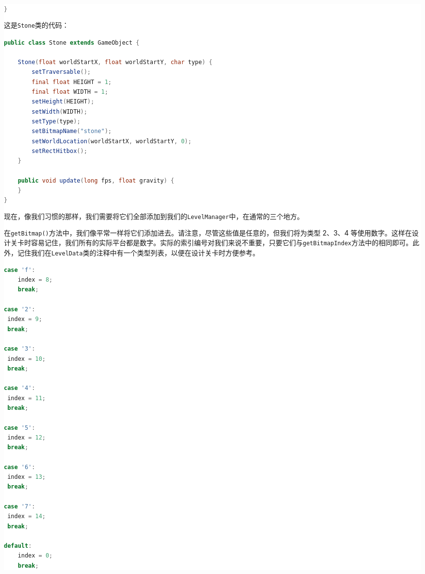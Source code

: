 ```java
}
```

这是`Stone`类的代码：

```java
public class Stone extends GameObject {

    Stone(float worldStartX, float worldStartY, char type) {
        setTraversable();
        final float HEIGHT = 1;
        final float WIDTH = 1;
        setHeight(HEIGHT);
        setWidth(WIDTH); 
        setType(type);
        setBitmapName("stone");
        setWorldLocation(worldStartX, worldStartY, 0);
        setRectHitbox();
    }

    public void update(long fps, float gravity) {
    }
}
```

现在，像我们习惯的那样，我们需要将它们全部添加到我们的`LevelManager`中，在通常的三个地方。

在`getBitmap()`方法中，我们像平常一样将它们添加进去。请注意，尽管这些值是任意的，但我们将为类型 2、3、4 等使用数字。这样在设计关卡时容易记住，我们所有的实际平台都是数字。实际的索引编号对我们来说不重要，只要它们与`getBitmapIndex`方法中的相同即可。此外，记住我们在`LevelData`类的注释中有一个类型列表，以便在设计关卡时方便参考。

```java
case 'f':
    index = 8;
    break;

case '2':
 index = 9;
 break;

case '3':
 index = 10;
 break;

case '4':
 index = 11;
 break;

case '5':
 index = 12;
 break;

case '6':
 index = 13;
 break;

case '7':
 index = 14;
 break;

default:
    index = 0;
    break;
```
